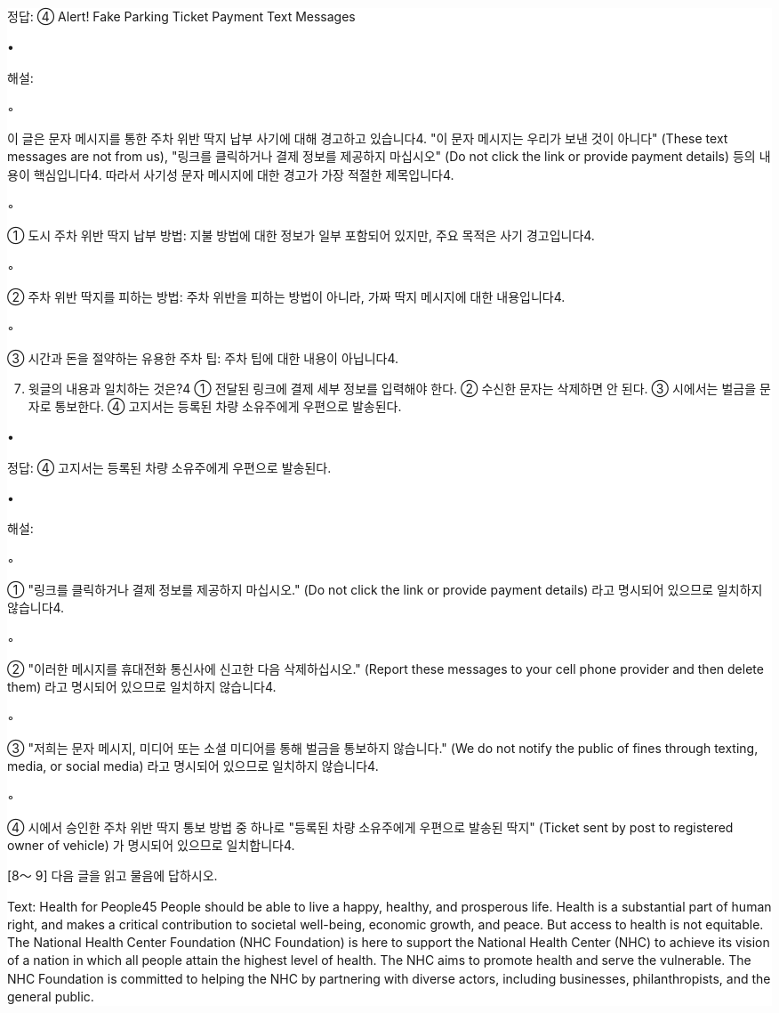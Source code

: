정답: ④ Alert! Fake Parking Ticket Payment Text Messages

•

해설:

◦

이 글은 문자 메시지를 통한 주차 위반 딱지 납부 사기에 대해 경고하고 있습니다4. "이 문자 메시지는 우리가 보낸 것이 아니다" (These text messages are not from us), "링크를 클릭하거나 결제 정보를 제공하지 마십시오" (Do not click the link or provide payment details) 등의 내용이 핵심입니다4. 따라서 사기성 문자 메시지에 대한 경고가 가장 적절한 제목입니다4.

◦

① 도시 주차 위반 딱지 납부 방법: 지불 방법에 대한 정보가 일부 포함되어 있지만, 주요 목적은 사기 경고입니다4.

◦

② 주차 위반 딱지를 피하는 방법: 주차 위반을 피하는 방법이 아니라, 가짜 딱지 메시지에 대한 내용입니다4.

◦

③ 시간과 돈을 절약하는 유용한 주차 팁: 주차 팁에 대한 내용이 아닙니다4.

7. 윗글의 내용과 일치하는 것은?4 ① 전달된 링크에 결제 세부 정보를 입력해야 한다. ② 수신한 문자는 삭제하면 안 된다. ③ 시에서는 벌금을 문자로 통보한다. ④ 고지서는 등록된 차량 소유주에게 우편으로 발송된다.

•

정답: ④ 고지서는 등록된 차량 소유주에게 우편으로 발송된다.

•

해설:

◦

① "링크를 클릭하거나 결제 정보를 제공하지 마십시오." (Do not click the link or provide payment details) 라고 명시되어 있으므로 일치하지 않습니다4.

◦

② "이러한 메시지를 휴대전화 통신사에 신고한 다음 삭제하십시오." (Report these messages to your cell phone provider and then delete them) 라고 명시되어 있으므로 일치하지 않습니다4.

◦

③ "저희는 문자 메시지, 미디어 또는 소셜 미디어를 통해 벌금을 통보하지 않습니다." (We do not notify the public of fines through texting, media, or social media) 라고 명시되어 있으므로 일치하지 않습니다4.

◦

④ 시에서 승인한 주차 위반 딱지 통보 방법 중 하나로 "등록된 차량 소유주에게 우편으로 발송된 딱지" (Ticket sent by post to registered owner of vehicle) 가 명시되어 있으므로 일치합니다4.

[8～ 9] 다음 글을 읽고 물음에 답하시오.

Text: Health for People45 People should be able to live a happy, healthy, and prosperous life. Health is a substantial part of human right, and makes a critical contribution to societal well-being, economic growth, and peace. But access to health is not equitable. The National Health Center Foundation (NHC Foundation) is here to support the National Health Center (NHC) to achieve its vision of a nation in which all people attain the highest level of health. The NHC aims to promote health and serve the vulnerable. The NHC Foundation is committed to helping the NHC by partnering with diverse actors, including businesses, philanthropists, and the general public.
